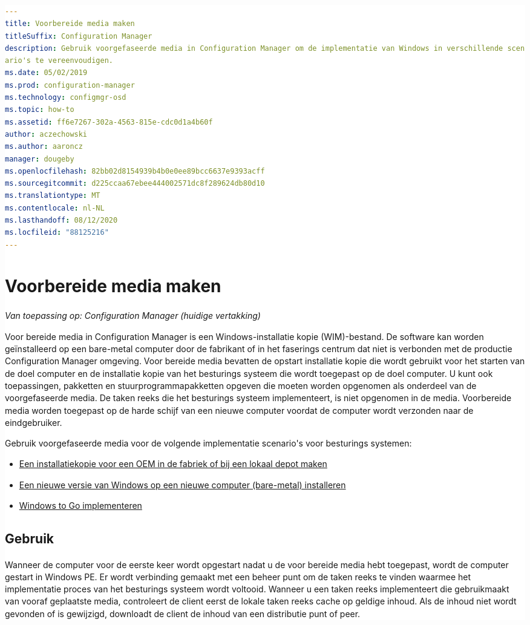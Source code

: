 ```yaml
---
title: Voorbereide media maken
titleSuffix: Configuration Manager
description: Gebruik voorgefaseerde media in Configuration Manager om de implementatie van Windows in verschillende scenario's te vereenvoudigen.
ms.date: 05/02/2019
ms.prod: configuration-manager
ms.technology: configmgr-osd
ms.topic: how-to
ms.assetid: ff6e7267-302a-4563-815e-cdc0d1a4b60f
author: aczechowski
ms.author: aaroncz
manager: dougeby
ms.openlocfilehash: 82bb02d8154939b4b0e0ee89bcc6637e9393acff
ms.sourcegitcommit: d225ccaa67ebee444002571dc8f289624db80d10
ms.translationtype: MT
ms.contentlocale: nl-NL
ms.lasthandoff: 08/12/2020
ms.locfileid: "88125216"
---
```

# <a name="create-prestaged-media"></a>Voorbereide media maken

*Van toepassing op: Configuration Manager (huidige vertakking)*

Voor bereide media in Configuration Manager is een Windows-installatie kopie (WIM)-bestand. De software kan worden geïnstalleerd op een bare-metal computer door de fabrikant of in het faserings centrum dat niet is verbonden met de productie Configuration Manager omgeving. Voor bereide media bevatten de opstart installatie kopie die wordt gebruikt voor het starten van de doel computer en de installatie kopie van het besturings systeem die wordt toegepast op de doel computer. U kunt ook toepassingen, pakketten en stuurprogrammapakketten opgeven die moeten worden opgenomen als onderdeel van de voorgefaseerde media. De taken reeks die het besturings systeem implementeert, is niet opgenomen in de media. Voorbereide media worden toegepast op de harde schijf van een nieuwe computer voordat de computer wordt verzonden naar de eindgebruiker.

Gebruik voorgefaseerde media voor de volgende implementatie scenario's voor besturings systemen:  

- [Een installatiekopie voor een OEM in de fabriek of bij een lokaal depot maken](create-an-image-for-an-oem-in-factory-or-a-local-depot.md)  

- [Een nieuwe versie van Windows op een nieuwe computer (bare-metal) installeren](install-new-windows-version-new-computer-bare-metal.md)  

- [Windows to Go implementeren](deploy-windows-to-go.md)  


## <a name="usage"></a>Gebruik

Wanneer de computer voor de eerste keer wordt opgestart nadat u de voor bereide media hebt toegepast, wordt de computer gestart in Windows PE. Er wordt verbinding gemaakt met een beheer punt om de taken reeks te vinden waarmee het implementatie proces van het besturings systeem wordt voltooid. Wanneer u een taken reeks implementeert die gebruikmaakt van vooraf geplaatste media, controleert de client eerst de lokale taken reeks cache op geldige inhoud. Als de inhoud niet wordt gevonden of is gewijzigd, downloadt de client de inhoud van een distributie punt of peer.  
